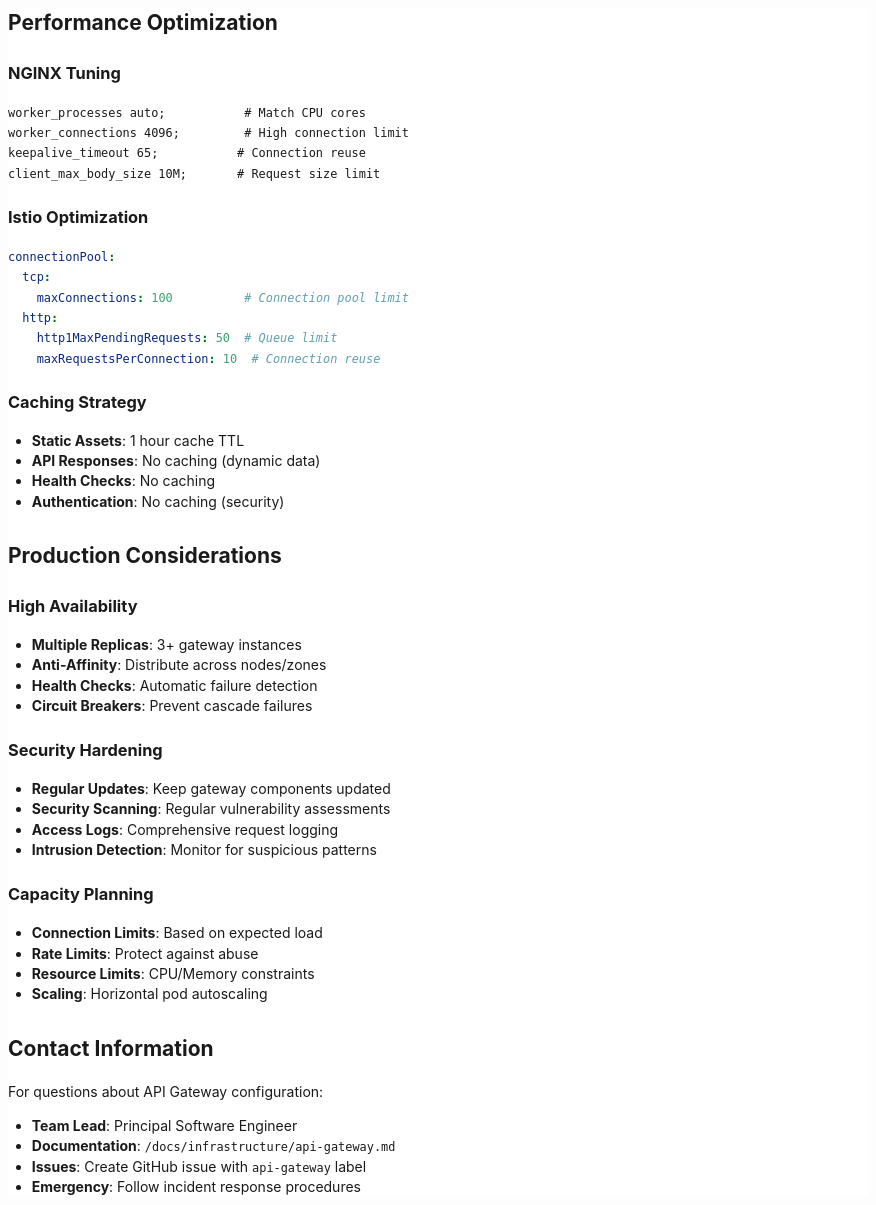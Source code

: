 ## Performance Optimization

### NGINX Tuning
```nginx
worker_processes auto;           # Match CPU cores
worker_connections 4096;         # High connection limit
keepalive_timeout 65;           # Connection reuse
client_max_body_size 10M;       # Request size limit
```

### Istio Optimization
```yaml
connectionPool:
  tcp:
    maxConnections: 100          # Connection pool limit
  http:
    http1MaxPendingRequests: 50  # Queue limit
    maxRequestsPerConnection: 10  # Connection reuse
```

### Caching Strategy
- **Static Assets**: 1 hour cache TTL
- **API Responses**: No caching (dynamic data)
- **Health Checks**: No caching
- **Authentication**: No caching (security)

## Production Considerations

### High Availability
- **Multiple Replicas**: 3+ gateway instances
- **Anti-Affinity**: Distribute across nodes/zones
- **Health Checks**: Automatic failure detection
- **Circuit Breakers**: Prevent cascade failures

### Security Hardening
- **Regular Updates**: Keep gateway components updated
- **Security Scanning**: Regular vulnerability assessments
- **Access Logs**: Comprehensive request logging
- **Intrusion Detection**: Monitor for suspicious patterns

### Capacity Planning
- **Connection Limits**: Based on expected load
- **Rate Limits**: Protect against abuse
- **Resource Limits**: CPU/Memory constraints
- **Scaling**: Horizontal pod autoscaling

## Contact Information

For questions about API Gateway configuration:
- **Team Lead**: Principal Software Engineer
- **Documentation**: `/docs/infrastructure/api-gateway.md`
- **Issues**: Create GitHub issue with `api-gateway` label
- **Emergency**: Follow incident response procedures
